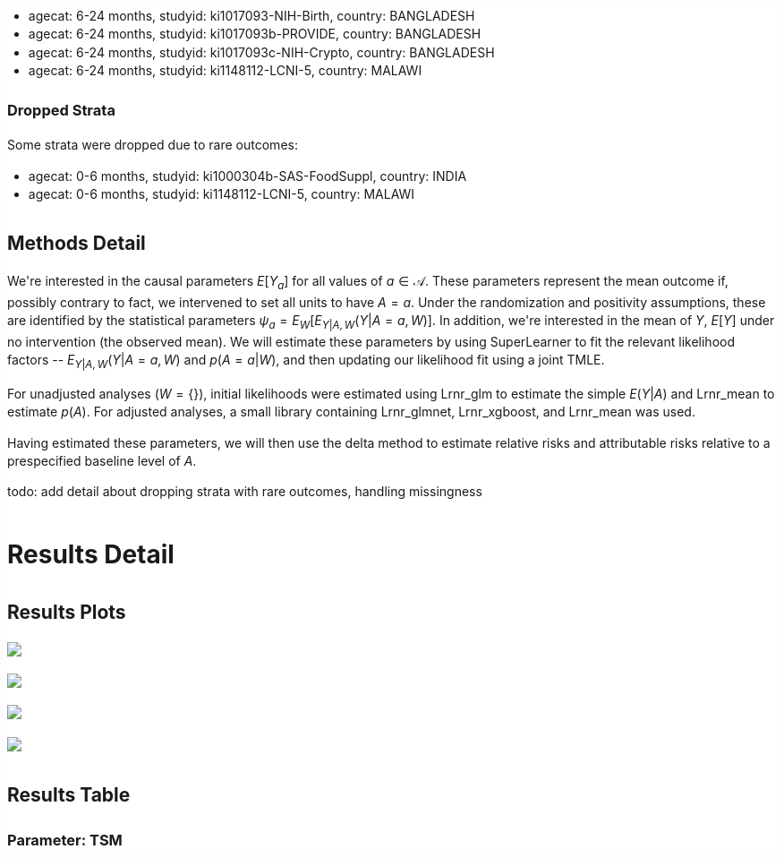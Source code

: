 * agecat: 6-24 months, studyid: ki1017093-NIH-Birth, country: BANGLADESH
* agecat: 6-24 months, studyid: ki1017093b-PROVIDE, country: BANGLADESH
* agecat: 6-24 months, studyid: ki1017093c-NIH-Crypto, country: BANGLADESH
* agecat: 6-24 months, studyid: ki1148112-LCNI-5, country: MALAWI

### Dropped Strata

Some strata were dropped due to rare outcomes:

* agecat: 0-6 months, studyid: ki1000304b-SAS-FoodSuppl, country: INDIA
* agecat: 0-6 months, studyid: ki1148112-LCNI-5, country: MALAWI

## Methods Detail

We're interested in the causal parameters $E[Y_a]$ for all values of $a \in \mathcal{A}$. These parameters represent the mean outcome if, possibly contrary to fact, we intervened to set all units to have $A=a$. Under the randomization and positivity assumptions, these are identified by the statistical parameters $\psi_a=E_W[E_{Y|A,W}(Y|A=a,W)]$.  In addition, we're interested in the mean of $Y$, $E[Y]$ under no intervention (the observed mean). We will estimate these parameters by using SuperLearner to fit the relevant likelihood factors -- $E_{Y|A,W}(Y|A=a,W)$ and $p(A=a|W)$, and then updating our likelihood fit using a joint TMLE.

For unadjusted analyses ($W=\{\}$), initial likelihoods were estimated using Lrnr_glm to estimate the simple $E(Y|A)$ and Lrnr_mean to estimate $p(A)$. For adjusted analyses, a small library containing Lrnr_glmnet, Lrnr_xgboost, and Lrnr_mean was used.

Having estimated these parameters, we will then use the delta method to estimate relative risks and attributable risks relative to a prespecified baseline level of $A$.

todo: add detail about dropping strata with rare outcomes, handling missingness







# Results Detail

## Results Plots
![](/tmp/44fece67-527e-4be1-b03d-63c04830a379/REPORT_files/figure-html/plot_tsm-1.png)

![](/tmp/44fece67-527e-4be1-b03d-63c04830a379/REPORT_files/figure-html/plot_rr-1.png)



![](/tmp/44fece67-527e-4be1-b03d-63c04830a379/REPORT_files/figure-html/plot_paf-1.png)

![](/tmp/44fece67-527e-4be1-b03d-63c04830a379/REPORT_files/figure-html/plot_par-1.png)

## Results Table

### Parameter: TSM
